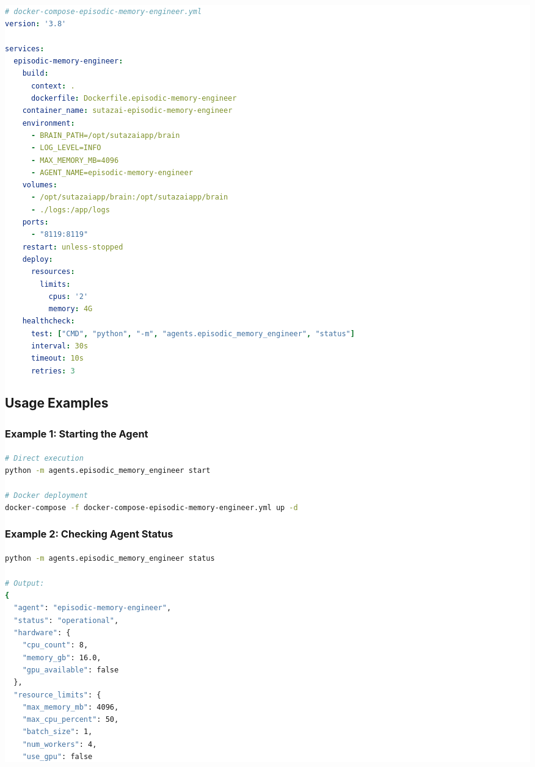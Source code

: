 ```yaml
# docker-compose-episodic-memory-engineer.yml
version: '3.8'

services:
  episodic-memory-engineer:
    build:
      context: .
      dockerfile: Dockerfile.episodic-memory-engineer
    container_name: sutazai-episodic-memory-engineer
    environment:
      - BRAIN_PATH=/opt/sutazaiapp/brain
      - LOG_LEVEL=INFO
      - MAX_MEMORY_MB=4096
      - AGENT_NAME=episodic-memory-engineer
    volumes:
      - /opt/sutazaiapp/brain:/opt/sutazaiapp/brain
      - ./logs:/app/logs
    ports:
      - "8119:8119"
    restart: unless-stopped
    deploy:
      resources:
        limits:
          cpus: '2'
          memory: 4G
    healthcheck:
      test: ["CMD", "python", "-m", "agents.episodic_memory_engineer", "status"]
      interval: 30s
      timeout: 10s
      retries: 3
```

## Usage Examples

### Example 1: Starting the Agent
```bash
# Direct execution
python -m agents.episodic_memory_engineer start

# Docker deployment
docker-compose -f docker-compose-episodic-memory-engineer.yml up -d
```

### Example 2: Checking Agent Status
```bash
python -m agents.episodic_memory_engineer status

# Output:
{
  "agent": "episodic-memory-engineer",
  "status": "operational",
  "hardware": {
    "cpu_count": 8,
    "memory_gb": 16.0,
    "gpu_available": false
  },
  "resource_limits": {
    "max_memory_mb": 4096,
    "max_cpu_percent": 50,
    "batch_size": 1,
    "num_workers": 4,
    "use_gpu": false
```